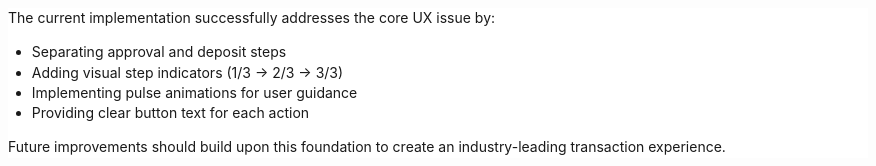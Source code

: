 The current implementation successfully addresses the core UX issue by:

- Separating approval and deposit steps
- Adding visual step indicators (1/3 → 2/3 → 3/3)
- Implementing pulse animations for user guidance
- Providing clear button text for each action

Future improvements should build upon this foundation to create an industry-leading transaction experience.

